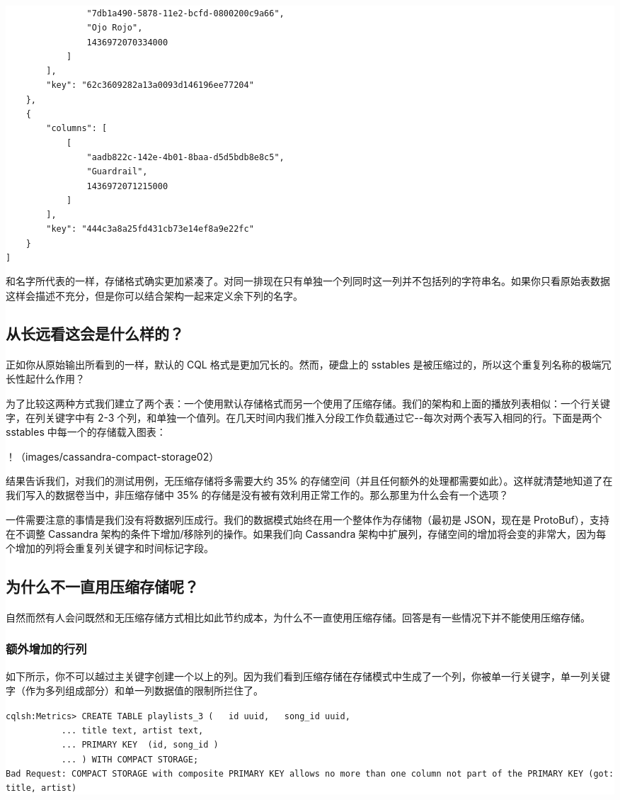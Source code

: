 ```
                "7db1a490-5878-11e2-bcfd-0800200c9a66",
                "Ojo Rojo",
                1436972070334000
            ]
        ],
        "key": "62c3609282a13a0093d146196ee77204"
    },
    {
        "columns": [
            [
                "aadb822c-142e-4b01-8baa-d5d5bdb8e8c5",
                "Guardrail",
                1436972071215000
            ]
        ],
        "key": "444c3a8a25fd431cb73e14ef8a9e22fc"
    }
]
```
  
和名字所代表的一样，存储格式确实更加紧凑了。对同一排现在只有单独一个列同时这一列并不包括列的字符串名。如果你只看原始表数据这样会描述不充分，但是你可以结合架构一起来定义余下列的名字。  
  
## 从长远看这会是什么样的？  
  
正如你从原始输出所看到的一样，默认的 CQL 格式是更加冗长的。然而，硬盘上的 sstables 是被压缩过的，所以这个重复列名称的极端冗长性起什么作用？  
  
为了比较这两种方式我们建立了两个表：一个使用默认存储格式而另一个使用了压缩存储。我们的架构和上面的播放列表相似：一个行关键字，在列关键字中有 2-3 个列，和单独一个值列。在几天时间内我们推入分段工作负载通过它--每次对两个表写入相同的行。下面是两个 sstables 中每一个的存储载入图表：  
  
！（images/cassandra-compact-storage02）  
  
结果告诉我们，对我们的测试用例，无压缩存储将多需要大约 35% 的存储空间（并且任何额外的处理都需要如此）。这样就清楚地知道了在我们写入的数据卷当中，非压缩存储中 35% 的存储是没有被有效利用正常工作的。那么那里为什么会有一个选项？  
  
一件需要注意的事情是我们没有将数据列压成行。我们的数据模式始终在用一个整体作为存储物（最初是 JSON，现在是 ProtoBuf），支持在不调整 Cassandra 架构的条件下增加/移除列的操作。如果我们向 Cassandra 架构中扩展列，存储空间的增加将会变的非常大，因为每个增加的列将会重复列关键字和时间标记字段。  
  
## 为什么不一直用压缩存储呢？  
  
自然而然有人会问既然和无压缩存储方式相比如此节约成本，为什么不一直使用压缩存储。回答是有一些情况下并不能使用压缩存储。  
  
### 额外增加的行列  
  
如下所示，你不可以越过主关键字创建一个以上的列。因为我们看到压缩存储在存储模式中生成了一个列，你被单一行关键字，单一列关键字（作为多列组成部分）和单一列数据值的限制所拦住了。  
  
```
cqlsh:Metrics> CREATE TABLE playlists_3 (   id uuid,   song_id uuid,
           ... title text, artist text,
           ... PRIMARY KEY  (id, song_id )
           ... ) WITH COMPACT STORAGE;
Bad Request: COMPACT STORAGE with composite PRIMARY KEY allows no more than one column not part of the PRIMARY KEY (got: title, artist)
```
  